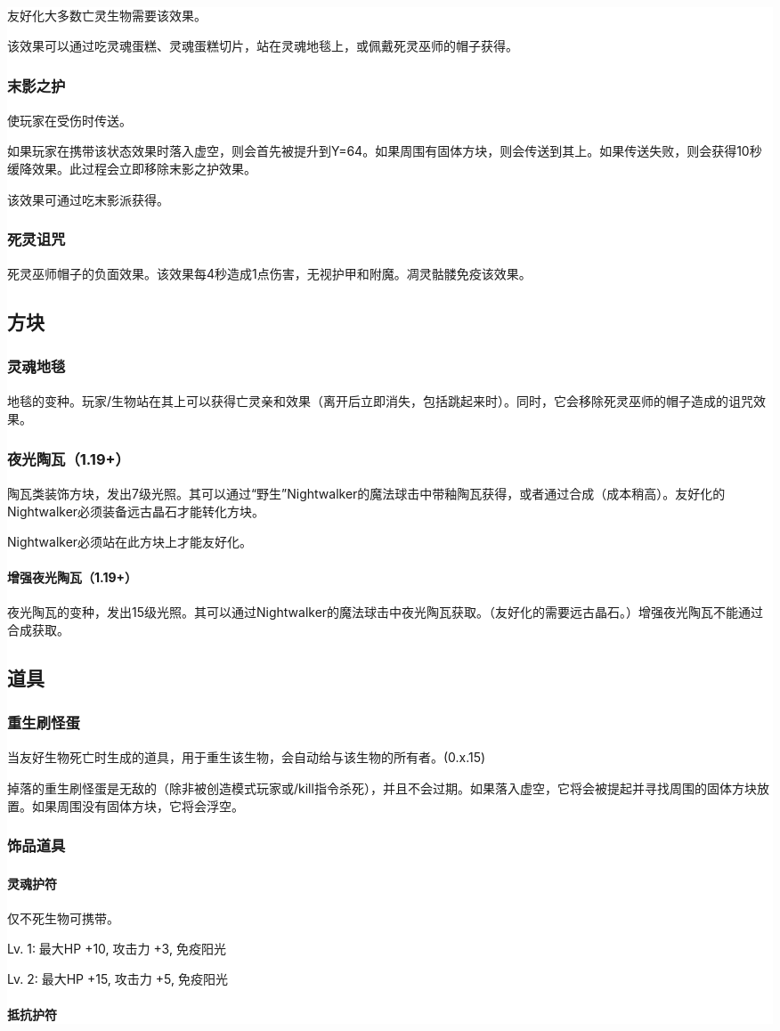 友好化大多数亡灵生物需要该效果。

该效果可以通过吃灵魂蛋糕、灵魂蛋糕切片，站在灵魂地毯上，或佩戴死灵巫师的帽子获得。

### 末影之护

使玩家在受伤时传送。

如果玩家在携带该状态效果时落入虚空，则会首先被提升到Y=64。如果周围有固体方块，则会传送到其上。如果传送失败，则会获得10秒缓降效果。此过程会立即移除末影之护效果。

该效果可通过吃末影派获得。

### 死灵诅咒

死灵巫师帽子的负面效果。该效果每4秒造成1点伤害，无视护甲和附魔。凋灵骷髅免疫该效果。



## 方块

### 灵魂地毯

地毯的变种。玩家/生物站在其上可以获得亡灵亲和效果（离开后立即消失，包括跳起来时）。同时，它会移除死灵巫师的帽子造成的诅咒效果。

### 夜光陶瓦（1.19+）

陶瓦类装饰方块，发出7级光照。其可以通过“野生”Nightwalker的魔法球击中带釉陶瓦获得，或者通过合成（成本稍高）。友好化的Nightwalker必须装备远古晶石才能转化方块。

Nightwalker必须站在此方块上才能友好化。

#### 增强夜光陶瓦（1.19+）

夜光陶瓦的变种，发出15级光照。其可以通过Nightwalker的魔法球击中夜光陶瓦获取。（友好化的需要远古晶石。）增强夜光陶瓦不能通过合成获取。



## 道具

### 重生刷怪蛋

当友好生物死亡时生成的道具，用于重生该生物，会自动给与该生物的所有者。(0.x.15)

掉落的重生刷怪蛋是无敌的（除非被创造模式玩家或/kill指令杀死），并且不会过期。如果落入虚空，它将会被提起并寻找周围的固体方块放置。如果周围没有固体方块，它将会浮空。



### 饰品道具

#### 灵魂护符

仅不死生物可携带。

Lv. 1: 最大HP +10, 攻击力 +3, 免疫阳光

Lv. 2: 最大HP +15, 攻击力 +5, 免疫阳光

#### 抵抗护符
